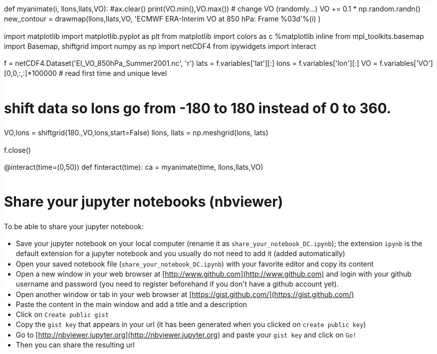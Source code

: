 def myanimate(i, llons,llats,VO):
    #ax.clear()
    print(VO.min(),VO.max())
    # change VO (randomly...)
    VO += 0.1 * np.random.randn()
    new_contour = drawmap(llons,llats,VO, 'ECMWF ERA-Interim VO at 850 hPa: Frame %03d'%(i) ) 
    
	
    
import matplotlib
import matplotlib.pyplot as plt
from matplotlib import colors as c
%matplotlib inline
from mpl_toolkits.basemap import Basemap, shiftgrid
import numpy as np
import netCDF4
from ipywidgets import interact



f = netCDF4.Dataset('EI_VO_850hPa_Summer2001.nc', 'r')
lats = f.variables['lat'][:]
lons = f.variables['lon'][:]
VO = f.variables['VO'][0,0,:,:]*100000  # read first time and unique level

# shift data so lons go from -180 to 180 instead of 0 to 360.
VO,lons = shiftgrid(180.,VO,lons,start=False)
llons, llats = np.meshgrid(lons, lats)

f.close()

@interact(time=(0,50))
def finteract(time):
     ca = myanimate(time, llons,llats,VO)

</pre>

# Share your jupyter notebooks (nbviewer)

To be able to share your jupyter notebook:

- Save your jupyter notebook on your local computer (rename it as `share_your_notebook_DC.ipynb`); 
the extension `ipynb` is the default extension for a jupyter notebook and you usually do not need to add it (added automatically)
- Open your saved notebook file (`share_your_notebook_DC.ipynb`) with your favorite editor and copy its content
- Open a new window in your web browser at [http://www.github.com](http://www.github.com) and login with your github username and password (you need to register 
beforehand if you don't have a github account yet).
- Open another window or tab in your web browser at [https://gist.github.com/](https://gist.github.com/) 
- Paste the content in the main window and add a title and a description
- Click on `Create public gist`
- Copy the `gist key` that appears in your url (it has been generated when you clicked on `create public key`)
- Go to  [http://nbviewer.jupyter.org](http://nbviewer.jupyter.org) and paste your `gist key` and click on `Go!`
- Then you can share the resulting url 
